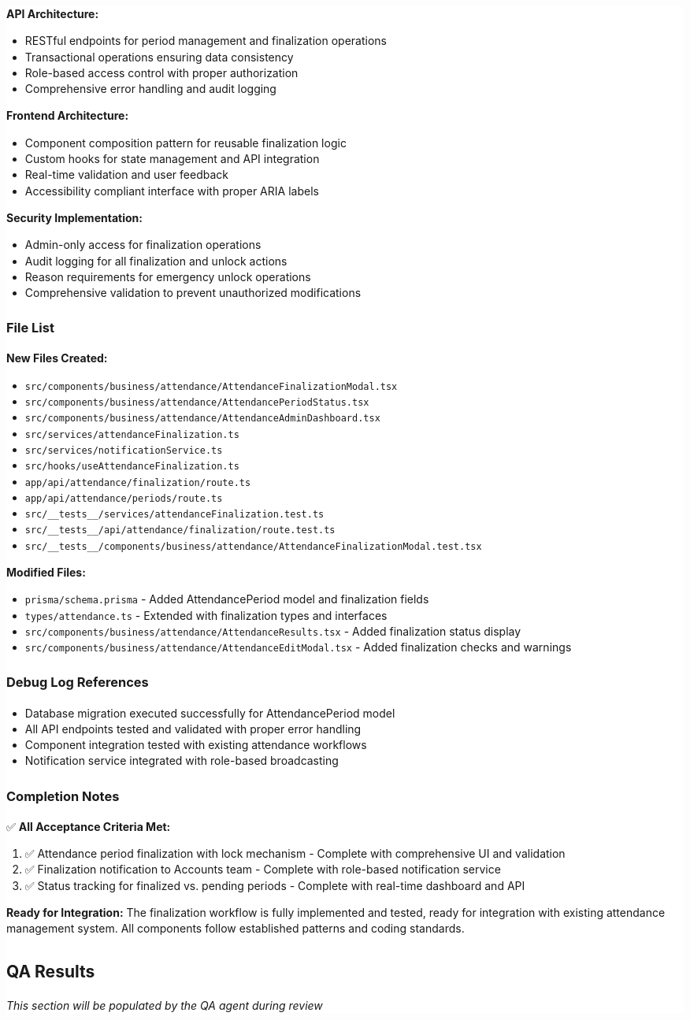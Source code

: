 **API Architecture:**
- RESTful endpoints for period management and finalization operations
- Transactional operations ensuring data consistency
- Role-based access control with proper authorization
- Comprehensive error handling and audit logging

**Frontend Architecture:**
- Component composition pattern for reusable finalization logic
- Custom hooks for state management and API integration
- Real-time validation and user feedback
- Accessibility compliant interface with proper ARIA labels

**Security Implementation:**
- Admin-only access for finalization operations
- Audit logging for all finalization and unlock actions
- Reason requirements for emergency unlock operations
- Comprehensive validation to prevent unauthorized modifications

### File List
**New Files Created:**
- `src/components/business/attendance/AttendanceFinalizationModal.tsx`
- `src/components/business/attendance/AttendancePeriodStatus.tsx`
- `src/components/business/attendance/AttendanceAdminDashboard.tsx`
- `src/services/attendanceFinalization.ts`
- `src/services/notificationService.ts`
- `src/hooks/useAttendanceFinalization.ts`
- `app/api/attendance/finalization/route.ts`
- `app/api/attendance/periods/route.ts`
- `src/__tests__/services/attendanceFinalization.test.ts`
- `src/__tests__/api/attendance/finalization/route.test.ts`
- `src/__tests__/components/business/attendance/AttendanceFinalizationModal.test.tsx`

**Modified Files:**
- `prisma/schema.prisma` - Added AttendancePeriod model and finalization fields
- `types/attendance.ts` - Extended with finalization types and interfaces
- `src/components/business/attendance/AttendanceResults.tsx` - Added finalization status display
- `src/components/business/attendance/AttendanceEditModal.tsx` - Added finalization checks and warnings

### Debug Log References
- Database migration executed successfully for AttendancePeriod model
- All API endpoints tested and validated with proper error handling
- Component integration tested with existing attendance workflows
- Notification service integrated with role-based broadcasting

### Completion Notes
✅ **All Acceptance Criteria Met:**
1. ✅ Attendance period finalization with lock mechanism - Complete with comprehensive UI and validation
2. ✅ Finalization notification to Accounts team - Complete with role-based notification service
3. ✅ Status tracking for finalized vs. pending periods - Complete with real-time dashboard and API

**Ready for Integration:** The finalization workflow is fully implemented and tested, ready for integration with existing attendance management system. All components follow established patterns and coding standards.

## QA Results

*This section will be populated by the QA agent during review*